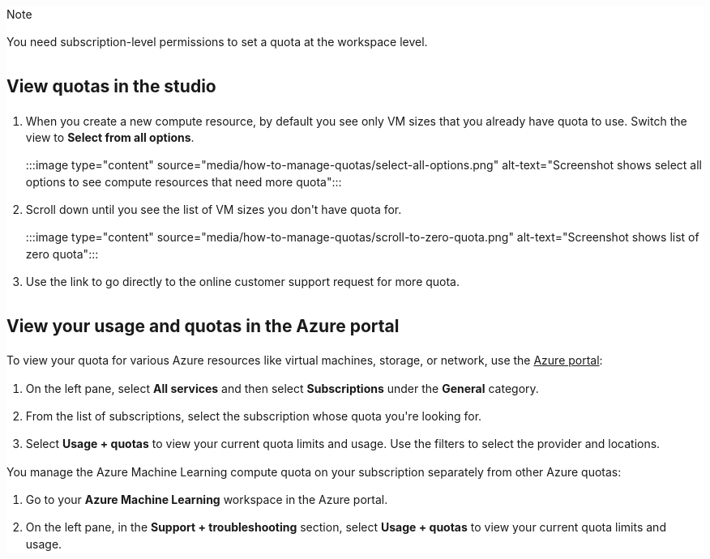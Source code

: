 > [!NOTE]
> You need subscription-level permissions to set a quota at the workspace level.


## View quotas in the studio

1. When you create a new compute resource, by default you see only VM sizes that you already have quota to use.  Switch the view to **Select from all options**.  

    :::image type="content" source="media/how-to-manage-quotas/select-all-options.png" alt-text="Screenshot shows select all options to see compute resources that need more quota":::

1. Scroll down until you see the list of VM sizes you don't have quota for.

    :::image type="content" source="media/how-to-manage-quotas/scroll-to-zero-quota.png" alt-text="Screenshot shows list of zero quota":::

1. Use the link to go directly to the online customer support request for more quota.

## View your usage and quotas in the Azure portal

To view your quota for various Azure resources like virtual machines, storage, or network, use the [Azure portal](https://portal.azure.com):

1. On the left pane, select **All services** and then select **Subscriptions** under the **General** category.

2. From the list of subscriptions, select the subscription whose quota you're looking for.

3. Select **Usage + quotas** to view your current quota limits and usage. Use the filters to select the provider and locations. 

You manage the Azure Machine Learning compute quota on your subscription separately from other Azure quotas: 

1. Go to your **Azure Machine Learning** workspace in the Azure portal.

2. On the left pane, in the **Support + troubleshooting** section, select **Usage + quotas** to view your current quota limits and usage.
